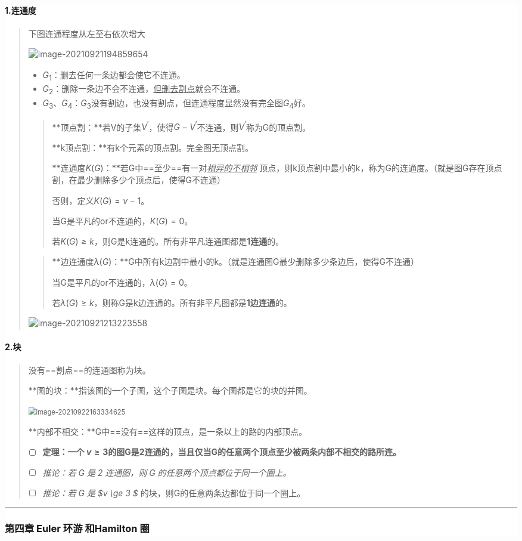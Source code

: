 #### 1.连通度

> 下图连通程度从左至右依次增大
> 
> ![image-20210921194859654](https://cdn.jsdelivr.net/gh/Lockheed-stack/typora_image@main/images/image-20210921194859654.png)
> 
> * $G_1$：删去任何一条边都会使它不连通。
> * $G_2$：删除一条边不会不连通，<u>但删去割点</u>就会不连通。
> * $G_3、G_4$：$G_3$没有割边，也没有割点，但连通程度显然没有完全图$G_4$好。
> 
> > **顶点割：**若V的子集$V^\prime$，使得$G-V^\prime$不连通，则$V^\prime$称为G的顶点割。
> > 
> > **k顶点割：**有k个元素的顶点割。完全图无顶点割。
> > 
> > **连通度$K(G)$：**若G中==至少==有一对<u>*相异的不相邻*</u> 顶点，则k顶点割中最小的k，称为G的连通度。（就是图G存在顶点割，在最少删除多少个顶点后，使得G不连通）
> > 
> > 否则，定义$K(G)=v-1$。
> > 
> > 当G是平凡的or不连通的，$K(G)=0$。
> > 
> > 若$K(G)\ge k$，则G是k连通的。所有非平凡连通图都是**1连通**的。
> 
> > **边连通度$\lambda (G)$：**G中所有k边割中最小的k。（就是连通图G最少删除多少条边后，使得G不连通）
> > 
> > 当G是平凡的or不连通的，$\lambda (G)=0$。
> > 
> > 若$\lambda(G)\ge k$，则称G是k边连通的。所有非平凡图都是**1边连通**的。
> 
> ![image-20210921213223558](https://cdn.jsdelivr.net/gh/Lockheed-stack/typora_image@main/images/image-20210921213223558.png)

#### 2.块

> 没有==割点==的连通图称为块。
> 
> **图的块：**指该图的一个子图，这个子图是块。每个图都是它的块的并图。
> 
> <img src="https://cdn.jsdelivr.net/gh/Lockheed-stack/typora_image@main/images/image-20210922163334625.png" alt="image-20210922163334625" style="zoom:80%;" />
> 
> **内部不相交：**G中==没有==这样的顶点，是一条以上的路的内部顶点。
> 
> - [ ] **定理：一个 $v \ge 3$的图G是2连通的，当且仅当G的任意两个顶点至少被两条内部不相交的路所连。**
> 
> - [ ] *推论：若 G 是 2 连通图，则 G 的任意两个顶点都位于同一个圈上。* 
> 
> - [ ] *推论：若 G 是 $v \ge 3 $* 的块，则G的任意两条边都位于同一个圈上。

-------

### 第四章 Euler 环游 和Hamilton 圈
